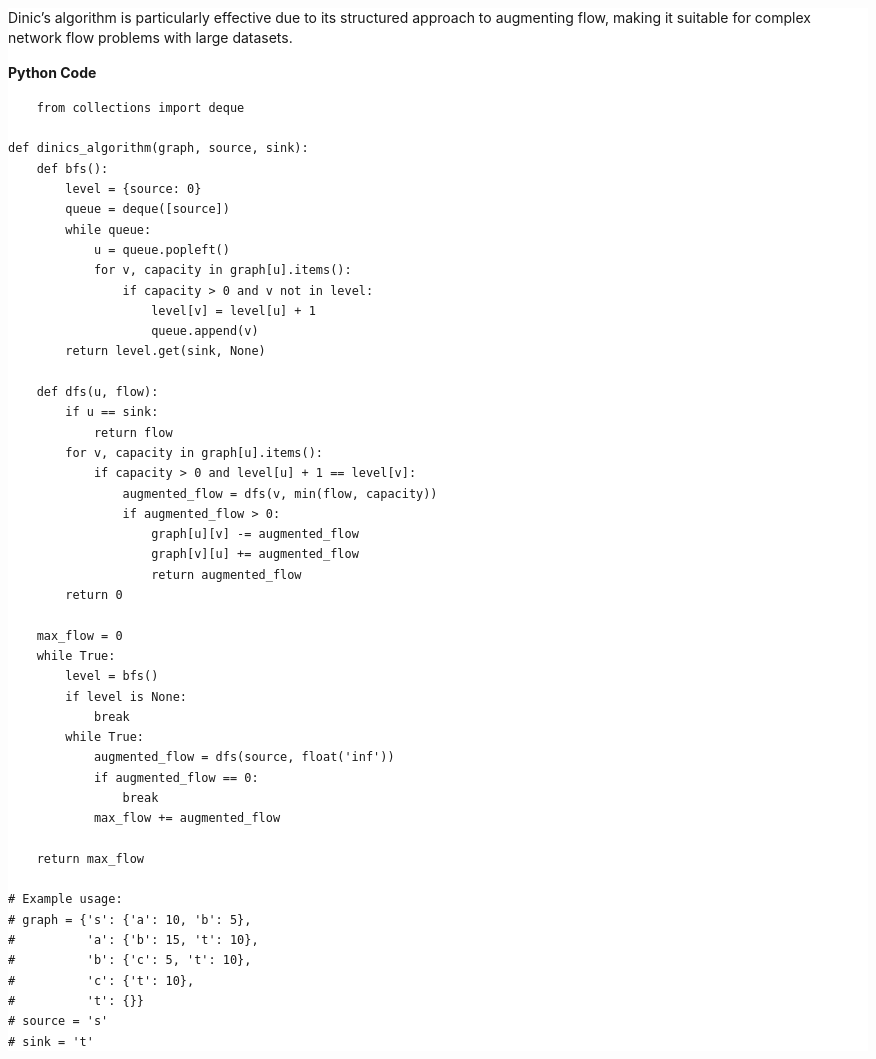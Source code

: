 Dinic’s algorithm is particularly effective due to its structured
approach to augmenting flow, making it suitable for complex network flow
problems with large datasets.

**Python Code**

        from collections import deque

    def dinics_algorithm(graph, source, sink):
        def bfs():
            level = {source: 0}
            queue = deque([source])
            while queue:
                u = queue.popleft()
                for v, capacity in graph[u].items():
                    if capacity > 0 and v not in level:
                        level[v] = level[u] + 1
                        queue.append(v)
            return level.get(sink, None)

        def dfs(u, flow):
            if u == sink:
                return flow
            for v, capacity in graph[u].items():
                if capacity > 0 and level[u] + 1 == level[v]:
                    augmented_flow = dfs(v, min(flow, capacity))
                    if augmented_flow > 0:
                        graph[u][v] -= augmented_flow
                        graph[v][u] += augmented_flow
                        return augmented_flow
            return 0

        max_flow = 0
        while True:
            level = bfs()
            if level is None:
                break
            while True:
                augmented_flow = dfs(source, float('inf'))
                if augmented_flow == 0:
                    break
                max_flow += augmented_flow

        return max_flow

    # Example usage:
    # graph = {'s': {'a': 10, 'b': 5},
    #          'a': {'b': 15, 't': 10},
    #          'b': {'c': 5, 't': 10},
    #          'c': {'t': 10},
    #          't': {}}
    # source = 's'
    # sink = 't'